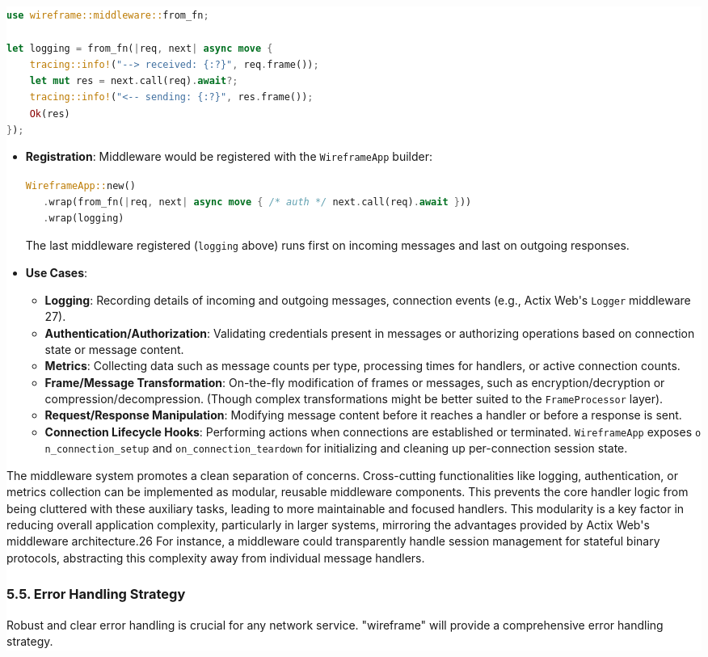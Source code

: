 ```rust
use wireframe::middleware::from_fn;

let logging = from_fn(|req, next| async move {
    tracing::info!("--> received: {:?}", req.frame());
    let mut res = next.call(req).await?;
    tracing::info!("<-- sending: {:?}", res.frame());
    Ok(res)
});
```

- **Registration**: Middleware would be registered with the `WireframeApp`
  builder:

  ```rust
  WireframeApp::new()
     .wrap(from_fn(|req, next| async move { /* auth */ next.call(req).await }))
     .wrap(logging)
  ```

  The last middleware registered (`logging` above) runs first on incoming
  messages and last on outgoing responses.

- **Use Cases**:

  - **Logging**: Recording details of incoming and outgoing messages, connection
    events (e.g., Actix Web's `Logger` middleware 27).
  - **Authentication/Authorization**: Validating credentials present in messages
    or authorizing operations based on connection state or message content.
  - **Metrics**: Collecting data such as message counts per type, processing
    times for handlers, or active connection counts.
  - **Frame/Message Transformation**: On-the-fly modification of frames or
    messages, such as encryption/decryption or compression/decompression.
    (Though complex transformations might be better suited to the
    `FrameProcessor` layer).
  - **Request/Response Manipulation**: Modifying message content before it
    reaches a handler or before a response is sent.
  - **Connection Lifecycle Hooks**: Performing actions when connections are
    established or terminated. `WireframeApp` exposes `on_connection_setup` and
    `on_connection_teardown` for initializing and cleaning up per-connection
    session state.

The middleware system promotes a clean separation of concerns. Cross-cutting
functionalities like logging, authentication, or metrics collection can be
implemented as modular, reusable middleware components. This prevents the core
handler logic from being cluttered with these auxiliary tasks, leading to more
maintainable and focused handlers. This modularity is a key factor in reducing
overall application complexity, particularly in larger systems, mirroring the
advantages provided by Actix Web's middleware architecture.26 For instance, a
middleware could transparently handle session management for stateful binary
protocols, abstracting this complexity away from individual message handlers.

### 5.5. Error Handling Strategy

Robust and clear error handling is crucial for any network service. "wireframe"
will provide a comprehensive error handling strategy.
